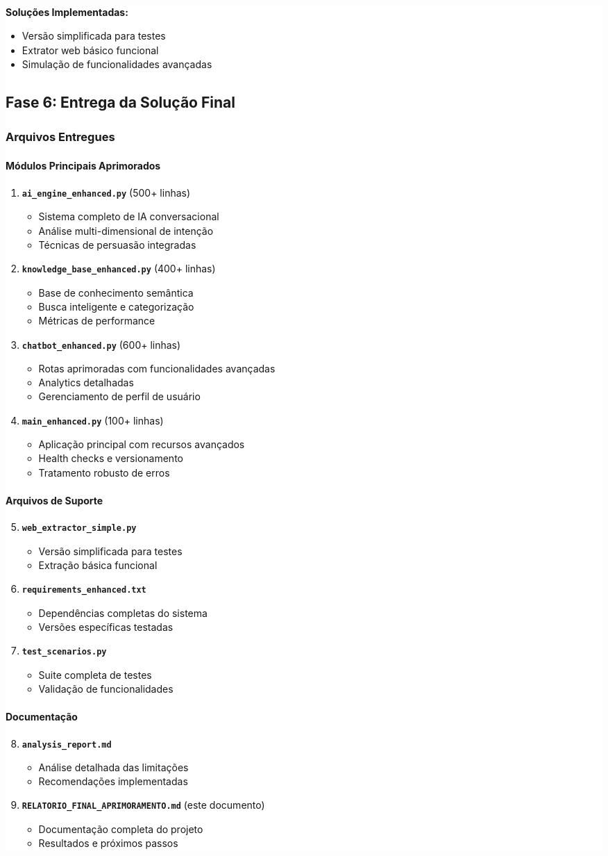 **Soluções Implementadas:**
- Versão simplificada para testes
- Extrator web básico funcional
- Simulação de funcionalidades avançadas

## Fase 6: Entrega da Solução Final

### Arquivos Entregues

#### Módulos Principais Aprimorados

1. **`ai_engine_enhanced.py`** (500+ linhas)
   - Sistema completo de IA conversacional
   - Análise multi-dimensional de intenção
   - Técnicas de persuasão integradas

2. **`knowledge_base_enhanced.py`** (400+ linhas)
   - Base de conhecimento semântica
   - Busca inteligente e categorização
   - Métricas de performance

3. **`chatbot_enhanced.py`** (600+ linhas)
   - Rotas aprimoradas com funcionalidades avançadas
   - Analytics detalhadas
   - Gerenciamento de perfil de usuário

4. **`main_enhanced.py`** (100+ linhas)
   - Aplicação principal com recursos avançados
   - Health checks e versionamento
   - Tratamento robusto de erros

#### Arquivos de Suporte

5. **`web_extractor_simple.py`**
   - Versão simplificada para testes
   - Extração básica funcional

6. **`requirements_enhanced.txt`**
   - Dependências completas do sistema
   - Versões específicas testadas

7. **`test_scenarios.py`**
   - Suite completa de testes
   - Validação de funcionalidades

#### Documentação

8. **`analysis_report.md`**
   - Análise detalhada das limitações
   - Recomendações implementadas

9. **`RELATORIO_FINAL_APRIMORAMENTO.md`** (este documento)
   - Documentação completa do projeto
   - Resultados e próximos passos
